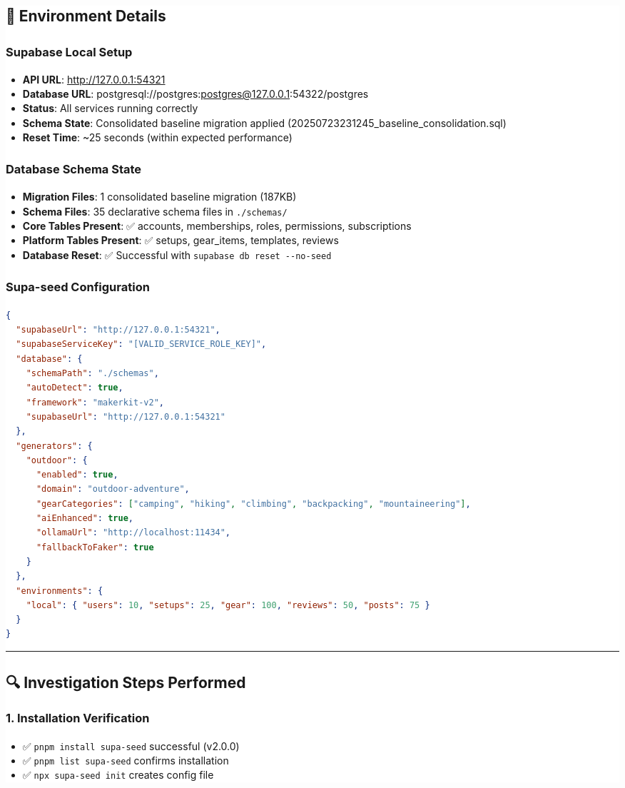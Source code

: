 
## 🔧 Environment Details

### **Supabase Local Setup**
- **API URL**: http://127.0.0.1:54321
- **Database URL**: postgresql://postgres:postgres@127.0.0.1:54322/postgres
- **Status**: All services running correctly
- **Schema State**: Consolidated baseline migration applied (20250723231245_baseline_consolidation.sql)
- **Reset Time**: ~25 seconds (within expected performance)

### **Database Schema State**
- **Migration Files**: 1 consolidated baseline migration (187KB)
- **Schema Files**: 35 declarative schema files in `./schemas/`
- **Core Tables Present**: ✅ accounts, memberships, roles, permissions, subscriptions
- **Platform Tables Present**: ✅ setups, gear_items, templates, reviews
- **Database Reset**: ✅ Successful with `supabase db reset --no-seed`

### **Supa-seed Configuration**
```json
{
  "supabaseUrl": "http://127.0.0.1:54321",
  "supabaseServiceKey": "[VALID_SERVICE_ROLE_KEY]",
  "database": {
    "schemaPath": "./schemas",
    "autoDetect": true,
    "framework": "makerkit-v2",
    "supabaseUrl": "http://127.0.0.1:54321"
  },
  "generators": {
    "outdoor": {
      "enabled": true,
      "domain": "outdoor-adventure",
      "gearCategories": ["camping", "hiking", "climbing", "backpacking", "mountaineering"],
      "aiEnhanced": true,
      "ollamaUrl": "http://localhost:11434",
      "fallbackToFaker": true
    }
  },
  "environments": {
    "local": { "users": 10, "setups": 25, "gear": 100, "reviews": 50, "posts": 75 }
  }
}
```

---

## 🔍 Investigation Steps Performed

### **1. Installation Verification**
- ✅ `pnpm install supa-seed` successful (v2.0.0)
- ✅ `pnpm list supa-seed` confirms installation
- ✅ `npx supa-seed init` creates config file
